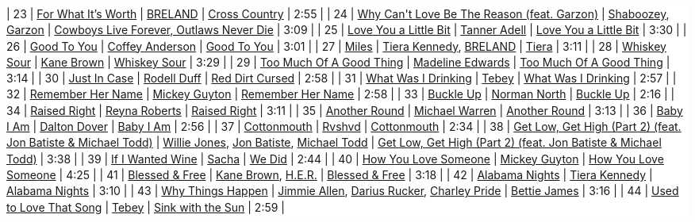 | 23 | [For What It’s Worth](https://open.spotify.com/track/1r2dzf8CUPxJWhmJQKbC8p) | [BRELAND](https://open.spotify.com/artist/0C86lmpnwiyLDUiyo4d0P1) | [Cross Country](https://open.spotify.com/album/3I72c7nfxXdDDSPF04opm0) | 2:55 |
| 24 | [Why Can't Love Be The Reason \(feat\. Garzon\)](https://open.spotify.com/track/7iGCPgtU0Q7rX73u9rFdX9) | [Shaboozey](https://open.spotify.com/artist/3y2cIKLjiOlp1Np37WiUdH), [Garzon](https://open.spotify.com/artist/0Yf4uJcivvNFZD2casW6lf) | [Cowboys Live Forever, Outlaws Never Die](https://open.spotify.com/album/3QEQeBF0NJ5BvvPY8lyWsP) | 3:09 |
| 25 | [Love You a Little Bit](https://open.spotify.com/track/0JlPeDabMkPpmC9W7TI3BM) | [Tanner Adell](https://open.spotify.com/artist/5xKVALj2MSqOHmQhburCM8) | [Love You a Little Bit](https://open.spotify.com/album/3SPnI205DIMN5yosDIT0v1) | 3:30 |
| 26 | [Good To You](https://open.spotify.com/track/49dnp7E5qladhZJLDXQEmA) | [Coffey Anderson](https://open.spotify.com/artist/29YJnMJ7MoLKPM04siMnP5) | [Good To You](https://open.spotify.com/album/2yM7cuSkxvVaquqZ3RcLOG) | 3:01 |
| 27 | [Miles](https://open.spotify.com/track/2guSqTXMytOv1FMosnvYRs) | [Tiera Kennedy](https://open.spotify.com/artist/26VEPCGAYB9OClQodb0OR1), [BRELAND](https://open.spotify.com/artist/0C86lmpnwiyLDUiyo4d0P1) | [Tiera](https://open.spotify.com/album/50jNCjQGuhYEG5z6iVmzRC) | 3:11 |
| 28 | [Whiskey Sour](https://open.spotify.com/track/1wlbeqO0XpftrT2pVqcxaL) | [Kane Brown](https://open.spotify.com/artist/3oSJ7TBVCWMDMiYjXNiCKE) | [Whiskey Sour](https://open.spotify.com/album/78iTqpAzKHMnonY5UqRIXH) | 3:29 |
| 29 | [Too Much Of A Good Thing](https://open.spotify.com/track/2w955aKTkdFKlW2Wr5kNr8) | [Madeline Edwards](https://open.spotify.com/artist/3eJCIS7ytlYvT3pgReuWWa) | [Too Much Of A Good Thing](https://open.spotify.com/album/74VL9ygpZMxUSA2PiHhnll) | 3:14 |
| 30 | [Just In Case](https://open.spotify.com/track/0YXTxxhAcbshkZ6n4QO30H) | [Rodell Duff](https://open.spotify.com/artist/4JMY9dX6C0SYxm1YEGAEky) | [Red Dirt Cursed](https://open.spotify.com/album/6ZJaKkfHx5nfEkXXjq3Ond) | 2:58 |
| 31 | [What Was I Drinking](https://open.spotify.com/track/05XhhXmBu1aUPNFLlTZ9XJ) | [Tebey](https://open.spotify.com/artist/2S0WpGRnEPyS5OuMp3KOEo) | [What Was I Drinking](https://open.spotify.com/album/6kYGLfvbmgWqOV2spNzb09) | 2:57 |
| 32 | [Remember Her Name](https://open.spotify.com/track/6YMnz4CTX2NSg2JtXiSFJU) | [Mickey Guyton](https://open.spotify.com/artist/6nfN5B7Jmi853SHa9106Hz) | [Remember Her Name](https://open.spotify.com/album/2rAvDy2nHanof8iWkFUWKg) | 2:58 |
| 33 | [Buckle Up](https://open.spotify.com/track/4RS5N7IIHzlG5tsq770Esl) | [Norman North](https://open.spotify.com/artist/3qKHegS8r4Q08xagEIJwez) | [Buckle Up](https://open.spotify.com/album/0hz5rm9t1iEPJzV3KWUIOH) | 2:16 |
| 34 | [Raised Right](https://open.spotify.com/track/2TPhxHTLZA7Rncf2NZFQho) | [Reyna Roberts](https://open.spotify.com/artist/4jpqm8g4We93Uk6M9M4FDh) | [Raised Right](https://open.spotify.com/album/46DaRD6UeqBpfhlULp0Zdy) | 3:11 |
| 35 | [Another Round](https://open.spotify.com/track/11VDLa4XbXDIPC6rxbpAy1) | [Michael Warren](https://open.spotify.com/artist/4jaMlhvqHdr7aBdujxJ8Dq) | [Another Round](https://open.spotify.com/album/1cziB9zkAdtab5TMnmJ8sH) | 3:13 |
| 36 | [Baby I Am](https://open.spotify.com/track/3pD2qgImjXbfepb5mksDp3) | [Dalton Dover](https://open.spotify.com/artist/5xF3SekjB3b2VO0FKN3K0A) | [Baby I Am](https://open.spotify.com/album/5bg19JZRGPWA2ubmplCSt2) | 2:56 |
| 37 | [Cottonmouth](https://open.spotify.com/track/5xDEoJdz8iW75JKYeFX9uH) | [Rvshvd](https://open.spotify.com/artist/4YTk2H7LWeoCgdoQ5umieQ) | [Cottonmouth](https://open.spotify.com/album/4vXr75Mz2JyIdwwh0gKz0F) | 2:34 |
| 38 | [Get Low, Get High \(Part 2\) \(feat\. Jon Batiste & Michael Todd\)](https://open.spotify.com/track/7vV9b8mBZhw6eiCc80VOSb) | [Willie Jones](https://open.spotify.com/artist/5OCZWZ399lBKgxBxE8cjRM), [Jon Batiste](https://open.spotify.com/artist/0eRbECAGCLLiTyVXPBRexU), [Michael Todd](https://open.spotify.com/artist/0DjXhpFVGNYlevPm7EGjrp) | [Get Low, Get High \(Part 2\) \(feat\. Jon Batiste & Michael Todd\)](https://open.spotify.com/album/5egAPl3SGfXZIW2dIzqDpo) | 3:38 |
| 39 | [If I Wanted Wine](https://open.spotify.com/track/4cgwtyl8Ig2RxDTz0d0JyM) | [Sacha](https://open.spotify.com/artist/2uEreYoQc89UcxvADYQY2u) | [We Did](https://open.spotify.com/album/4T5T6Py0YU61WOtWOuhRwg) | 2:44 |
| 40 | [How You Love Someone](https://open.spotify.com/track/56XDLBRNjRSnQnwlWTuwKh) | [Mickey Guyton](https://open.spotify.com/artist/6nfN5B7Jmi853SHa9106Hz) | [How You Love Someone](https://open.spotify.com/album/5E3d726Sw4jFs5PPiDe5Du) | 4:25 |
| 41 | [Blessed & Free](https://open.spotify.com/track/0HCFZGK3c1TQorbyPHcj1l) | [Kane Brown](https://open.spotify.com/artist/3oSJ7TBVCWMDMiYjXNiCKE), [H.E.R.](https://open.spotify.com/artist/3Y7RZ31TRPVadSFVy1o8os) | [Blessed & Free](https://open.spotify.com/album/055uuuPMs7soYjnONo02QV) | 3:18 |
| 42 | [Alabama Nights](https://open.spotify.com/track/0wKZraHIi51smdFZOjJgc5) | [Tiera Kennedy](https://open.spotify.com/artist/26VEPCGAYB9OClQodb0OR1) | [Alabama Nights](https://open.spotify.com/album/3oE0zEeUQbTKpnFyVUA1uj) | 3:10 |
| 43 | [Why Things Happen](https://open.spotify.com/track/0ZONNSdfFeiIjBX25ZKRbj) | [Jimmie Allen](https://open.spotify.com/artist/147nKr9upHZSSxqCzh9j7c), [Darius Rucker](https://open.spotify.com/artist/7FY5V3XMwlNBPitEjXowHQ), [Charley Pride](https://open.spotify.com/artist/69Fk1s1lzINOKqoSWjjEiE) | [Bettie James](https://open.spotify.com/album/7wftPNQFSMYlpxzNMPHo1h) | 3:16 |
| 44 | [Used to Love That Song](https://open.spotify.com/track/6uSKxEhO9JKYkrPUhPBSa9) | [Tebey](https://open.spotify.com/artist/2S0WpGRnEPyS5OuMp3KOEo) | [Sink with the Sun](https://open.spotify.com/album/1CI87J6036yNvbzyksedMH) | 2:59 |